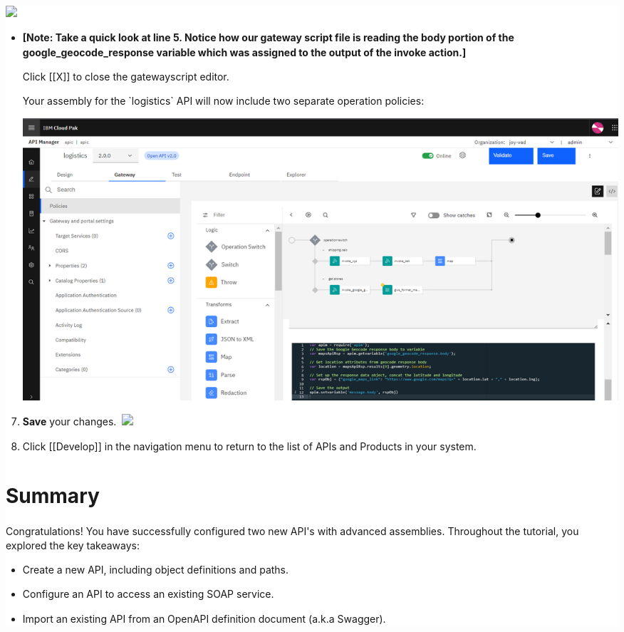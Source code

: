   ![](images/tutorial_html_d005e2f600ea91f1.png)

-   **[Note: Take a quick look at line 5. Notice how our gateway script
    file is reading the body portion of the google\_geocode\_response
    variable which was assigned to the output of the invoke
    action.]**

    Click [[X]] to
    close the gatewayscript editor.

    Your assembly for the \`logistics\` API will now include two separate
    operation policies:  

    ![](images/tutorial_html_3e32e5d9e2c3d543.png)

7.  **Save** your
    changes.  ![](images/tutorial_html_8eaea845d79feb97.png)

8.  Click [[Develop]] in
    the navigation menu to return to the list of APIs and Products in
    your system.


 Summary
==============================================================

Congratulations! You have successfully configured two new API's with
advanced assemblies. Throughout the tutorial, you explored the key
takeaways:

-   Create a new API, including object definitions and paths.

-   Configure an API to access an existing SOAP service.

-   Import an existing API from an OpenAPI definition document (a.k.a
    Swagger).
